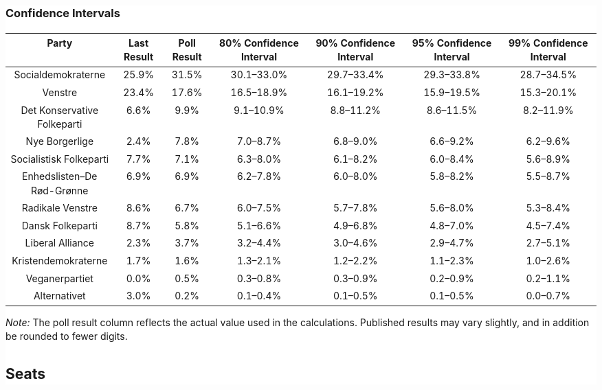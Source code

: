 ### Confidence Intervals

| Party | Last Result | Poll Result | 80% Confidence Interval | 90% Confidence Interval | 95% Confidence Interval | 99% Confidence Interval |
|:-----:|:-----------:|:-----------:|:-----------------------:|:-----------------------:|:-----------------------:|:-----------------------:|
| Socialdemokraterne | 25.9% | 31.5% | 30.1–33.0% |29.7–33.4% |29.3–33.8% |28.7–34.5% |
| Venstre | 23.4% | 17.6% | 16.5–18.9% |16.1–19.2% |15.9–19.5% |15.3–20.1% |
| Det Konservative Folkeparti | 6.6% | 9.9% | 9.1–10.9% |8.8–11.2% |8.6–11.5% |8.2–11.9% |
| Nye Borgerlige | 2.4% | 7.8% | 7.0–8.7% |6.8–9.0% |6.6–9.2% |6.2–9.6% |
| Socialistisk Folkeparti | 7.7% | 7.1% | 6.3–8.0% |6.1–8.2% |6.0–8.4% |5.6–8.9% |
| Enhedslisten–De Rød-Grønne | 6.9% | 6.9% | 6.2–7.8% |6.0–8.0% |5.8–8.2% |5.5–8.7% |
| Radikale Venstre | 8.6% | 6.7% | 6.0–7.5% |5.7–7.8% |5.6–8.0% |5.3–8.4% |
| Dansk Folkeparti | 8.7% | 5.8% | 5.1–6.6% |4.9–6.8% |4.8–7.0% |4.5–7.4% |
| Liberal Alliance | 2.3% | 3.7% | 3.2–4.4% |3.0–4.6% |2.9–4.7% |2.7–5.1% |
| Kristendemokraterne | 1.7% | 1.6% | 1.3–2.1% |1.2–2.2% |1.1–2.3% |1.0–2.6% |
| Veganerpartiet | 0.0% | 0.5% | 0.3–0.8% |0.3–0.9% |0.2–0.9% |0.2–1.1% |
| Alternativet | 3.0% | 0.2% | 0.1–0.4% |0.1–0.5% |0.1–0.5% |0.0–0.7% |

*Note:* The poll result column reflects the actual value used in the calculations. Published results may vary slightly, and in addition be rounded to fewer digits.

## Seats
